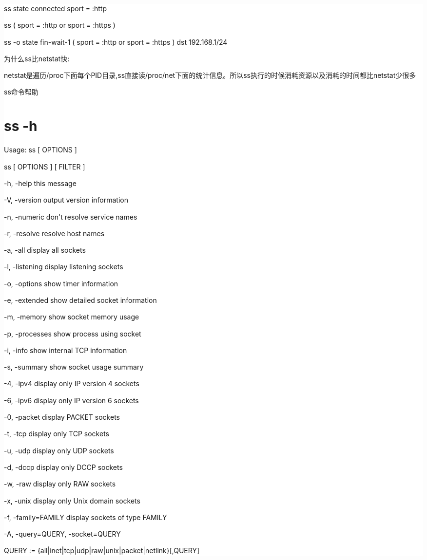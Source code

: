 ss state connected sport = :http
  
ss ( sport = :http or sport = :https )
  
ss -o state fin-wait-1 ( sport = :http or sport = :https ) dst 192.168.1/24
  
为什么ss比netstat快: 
  
netstat是遍历/proc下面每个PID目录,ss直接读/proc/net下面的统计信息。所以ss执行的时候消耗资源以及消耗的时间都比netstat少很多

ss命令帮助

# ss -h

Usage: ss [ OPTIONS ]
         
ss [ OPTIONS ] [ FILTER ]
     
-h, -help this message
     
-V, -version output version information
     
-n, -numeric don't resolve service names
     
-r, -resolve resolve host names
     
-a, -all display all sockets
     
-l, -listening display listening sockets
     
-o, -options show timer information
     
-e, -extended show detailed socket information
     
-m, -memory show socket memory usage
     
-p, -processes show process using socket
     
-i, -info show internal TCP information
     
-s, -summary show socket usage summary

-4, -ipv4 display only IP version 4 sockets
     
-6, -ipv6 display only IP version 6 sockets
     
-0, -packet display PACKET sockets
     
-t, -tcp display only TCP sockets
     
-u, -udp display only UDP sockets
     
-d, -dccp display only DCCP sockets
     
-w, -raw display only RAW sockets
     
-x, -unix display only Unix domain sockets
     
-f, -family=FAMILY display sockets of type FAMILY

-A, -query=QUERY, -socket=QUERY
         
QUERY := {all|inet|tcp|udp|raw|unix|packet|netlink}[,QUERY]
